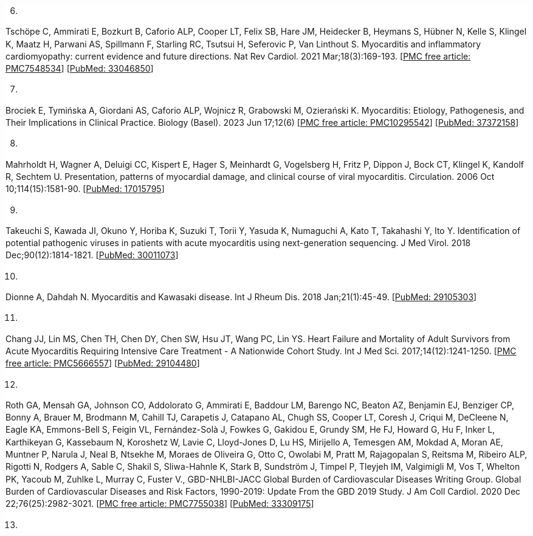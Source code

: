6.

Tschöpe C, Ammirati E, Bozkurt B, Caforio ALP, Cooper LT, Felix SB, Hare JM, Heidecker B, Heymans S, Hübner N, Kelle S, Klingel K, Maatz H, Parwani AS, Spillmann F, Starling RC, Tsutsui H, Seferovic P, Van Linthout S. Myocarditis and inflammatory cardiomyopathy: current evidence and future directions. Nat Rev Cardiol. 2021 Mar;18(3):169-193. \[[PMC free article: PMC7548534](/pmc/articles/PMC7548534/)\] \[[PubMed: 33046850](https://pubmed.ncbi.nlm.nih.gov/33046850)\]

7.

Brociek E, Tymińska A, Giordani AS, Caforio ALP, Wojnicz R, Grabowski M, Ozierański K. Myocarditis: Etiology, Pathogenesis, and Their Implications in Clinical Practice. Biology (Basel). 2023 Jun 17;12(6) \[[PMC free article: PMC10295542](/pmc/articles/PMC10295542/)\] \[[PubMed: 37372158](https://pubmed.ncbi.nlm.nih.gov/37372158)\]

8.

Mahrholdt H, Wagner A, Deluigi CC, Kispert E, Hager S, Meinhardt G, Vogelsberg H, Fritz P, Dippon J, Bock CT, Klingel K, Kandolf R, Sechtem U. Presentation, patterns of myocardial damage, and clinical course of viral myocarditis. Circulation. 2006 Oct 10;114(15):1581-90. \[[PubMed: 17015795](https://pubmed.ncbi.nlm.nih.gov/17015795)\]

9.

Takeuchi S, Kawada JI, Okuno Y, Horiba K, Suzuki T, Torii Y, Yasuda K, Numaguchi A, Kato T, Takahashi Y, Ito Y. Identification of potential pathogenic viruses in patients with acute myocarditis using next-generation sequencing. J Med Virol. 2018 Dec;90(12):1814-1821. \[[PubMed: 30011073](https://pubmed.ncbi.nlm.nih.gov/30011073)\]

10.

Dionne A, Dahdah N. Myocarditis and Kawasaki disease. Int J Rheum Dis. 2018 Jan;21(1):45-49. \[[PubMed: 29105303](https://pubmed.ncbi.nlm.nih.gov/29105303)\]

11.

Chang JJ, Lin MS, Chen TH, Chen DY, Chen SW, Hsu JT, Wang PC, Lin YS. Heart Failure and Mortality of Adult Survivors from Acute Myocarditis Requiring Intensive Care Treatment - A Nationwide Cohort Study. Int J Med Sci. 2017;14(12):1241-1250. \[[PMC free article: PMC5666557](/pmc/articles/PMC5666557/)\] \[[PubMed: 29104480](https://pubmed.ncbi.nlm.nih.gov/29104480)\]

12.

Roth GA, Mensah GA, Johnson CO, Addolorato G, Ammirati E, Baddour LM, Barengo NC, Beaton AZ, Benjamin EJ, Benziger CP, Bonny A, Brauer M, Brodmann M, Cahill TJ, Carapetis J, Catapano AL, Chugh SS, Cooper LT, Coresh J, Criqui M, DeCleene N, Eagle KA, Emmons-Bell S, Feigin VL, Fernández-Solà J, Fowkes G, Gakidou E, Grundy SM, He FJ, Howard G, Hu F, Inker L, Karthikeyan G, Kassebaum N, Koroshetz W, Lavie C, Lloyd-Jones D, Lu HS, Mirijello A, Temesgen AM, Mokdad A, Moran AE, Muntner P, Narula J, Neal B, Ntsekhe M, Moraes de Oliveira G, Otto C, Owolabi M, Pratt M, Rajagopalan S, Reitsma M, Ribeiro ALP, Rigotti N, Rodgers A, Sable C, Shakil S, Sliwa-Hahnle K, Stark B, Sundström J, Timpel P, Tleyjeh IM, Valgimigli M, Vos T, Whelton PK, Yacoub M, Zuhlke L, Murray C, Fuster V., GBD-NHLBI-JACC Global Burden of Cardiovascular Diseases Writing Group. Global Burden of Cardiovascular Diseases and Risk Factors, 1990-2019: Update From the GBD 2019 Study. J Am Coll Cardiol. 2020 Dec 22;76(25):2982-3021. \[[PMC free article: PMC7755038](/pmc/articles/PMC7755038/)\] \[[PubMed: 33309175](https://pubmed.ncbi.nlm.nih.gov/33309175)\]

13.
